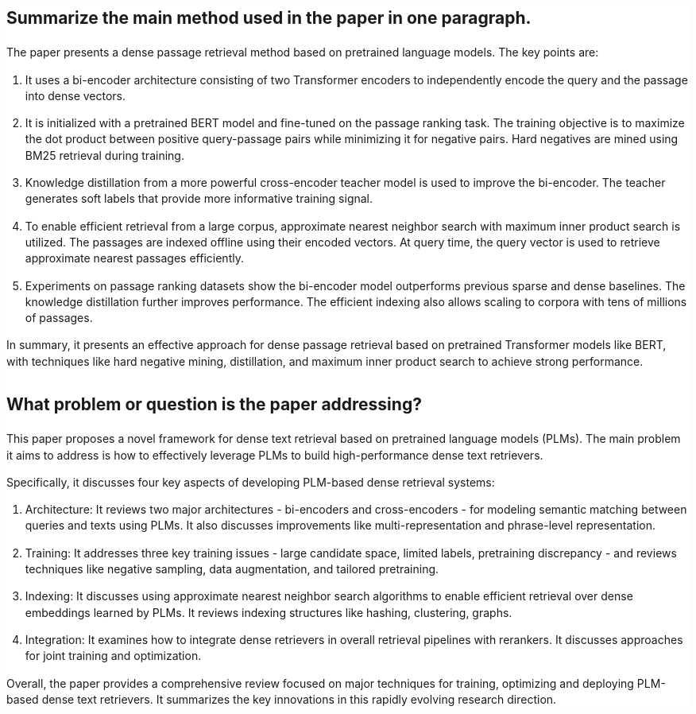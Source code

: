 
## Summarize the main method used in the paper in one paragraph.

 The paper presents a dense passage retrieval method based on pretrained language models. The key points are:

1. It uses a bi-encoder architecture consisting of two Transformer encoders to independently encode the query and the passage into dense vectors. 

2. It is initialized with a pretrained BERT model and fine-tuned on the passage ranking task. The training objective is to maximize the dot product between positive query-passage pairs while minimizing it for negative pairs. Hard negatives are mined using BM25 retrieval during training.

3. Knowledge distillation from a more powerful cross-encoder teacher model is used to improve the bi-encoder. The teacher generates soft labels that provide more informative training signal.

4. To enable efficient retrieval from a large corpus, approximate nearest neighbor search with maximum inner product search is utilized. The passages are indexed offline using their encoded vectors. At query time, the query vector is used to retrieve approximate nearest passages efficiently.

5. Experiments on passage ranking datasets show the bi-encoder model outperforms previous sparse and dense baselines. The knowledge distillation further improves performance. The efficient indexing also allows scaling to corpora with tens of millions of passages.

In summary, it presents an effective approach for dense passage retrieval based on pretrained Transformer models like BERT, with techniques like hard negative mining, distillation, and maximum inner product search to achieve strong performance.


## What problem or question is the paper addressing?

 This paper proposes a novel framework for dense text retrieval based on pretrained language models (PLMs). The main problem it aims to address is how to effectively leverage PLMs to build high-performance dense text retrievers. 

Specifically, it discusses four key aspects of developing PLM-based dense retrieval systems:

1. Architecture: It reviews two major architectures - bi-encoders and cross-encoders - for modeling semantic matching between queries and texts using PLMs. It also discusses improvements like multi-representation and phrase-level representation.

2. Training: It addresses three key training issues - large candidate space, limited labels, pretraining discrepancy - and reviews techniques like negative sampling, data augmentation, and tailored pretraining. 

3. Indexing: It discusses using approximate nearest neighbor search algorithms to enable efficient retrieval over dense embeddings learned by PLMs. It reviews indexing structures like hashing, clustering, graphs.

4. Integration: It examines how to integrate dense retrievers in overall retrieval pipelines with rerankers. It discusses approaches for joint training and optimization.

Overall, the paper provides a comprehensive review focused on major techniques for training, optimizing and deploying PLM-based dense text retrievers. It summarizes the key innovations in this rapidly evolving research direction.
